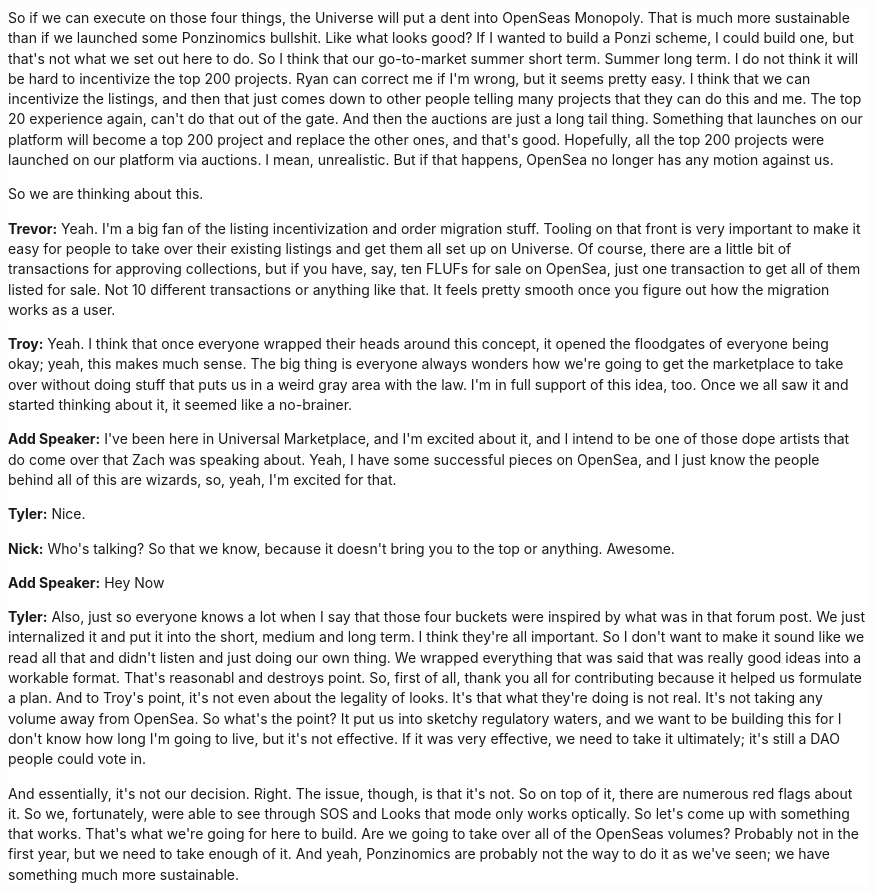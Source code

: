 So if we can execute on those four things, the Universe will put a dent into OpenSeas Monopoly. That is much more sustainable than if we launched some Ponzinomics bullshit. Like what looks good? If I wanted to build a Ponzi scheme, I could build one, but that's not what we set out here to do. So I think that our go-to-market summer short term. Summer long term. I do not think it will be hard to incentivize the top 200 projects. Ryan can correct me if I'm wrong, but it seems pretty easy. I think that we can incentivize the listings, and then that just comes down to other people telling many projects that they can do this and me. The top 20 experience again, can't do that out of the gate. And then the auctions are just a long tail thing. Something that launches on our platform will become a top 200 project and replace the other ones, and that's good. Hopefully, all the top 200 projects were launched on our platform via auctions. I mean, unrealistic. But if that happens, OpenSea no longer has any motion against us.

So we are thinking about this.

**Trevor:** Yeah. I'm a big fan of the listing incentivization and order migration stuff. Tooling on that front is very important to make it easy for people to take over their existing listings and get them all set up on Universe. Of course, there are a little bit of transactions for approving collections, but if you have, say, ten FLUFs for sale on OpenSea, just one transaction to get all of them listed for sale. Not 10 different transactions or anything like that. It feels pretty smooth once you figure out how the migration works as a user.

**Troy:** Yeah. I think that once everyone wrapped their heads around this concept, it opened the floodgates of everyone being okay; yeah, this makes much sense. The big thing is everyone always wonders how we're going to get the marketplace to take over without doing stuff that puts us in a weird gray area with the law. I'm in full support of this idea, too. Once we all saw it and started thinking about it, it seemed like a no-brainer.

**Add Speaker:** I've been here in Universal Marketplace, and I'm excited about it, and I intend to be one of those dope artists that do come over that Zach was speaking about. Yeah, I have some successful pieces on OpenSea, and I just know the people behind all of this are wizards, so, yeah, I'm excited for that.

**Tyler:** Nice.

**Nick:** Who's talking? So that we know, because it doesn't bring you to the top or anything. Awesome.

**Add Speaker:** Hey Now

**Tyler:** Also, just so everyone knows a lot when I say that those four buckets were inspired by what was in that forum post. We just internalized it and put it into the short, medium and long term. I think they're all important. So I don't want to make it sound like we read all that and didn't listen and just doing our own thing. We wrapped everything that was said that was really good ideas into a workable format. That's reasonabl and destroys point. So, first of all, thank you all for contributing because it helped us formulate a plan. And to Troy's point, it's not even about the legality of looks. It's that what they're doing is not real. It's not taking any volume away from OpenSea. So what's the point? It put us into sketchy regulatory waters, and we want to be building this for I don't know how long I'm going to live, but it's not effective. If it was very effective, we need to take it ultimately; it's still a DAO people could vote in.

And essentially, it's not our decision. Right. The issue, though, is that it's not. So on top of it, there are numerous red flags about it. So we, fortunately, were able to see through SOS and Looks that mode only works optically. So let's come up with something that works. That's what we're going for here to build. Are we going to take over all of the OpenSeas volumes? Probably not in the first year, but we need to take enough of it. And yeah, Ponzinomics are probably not the way to do it as we've seen; we have something much more sustainable.
